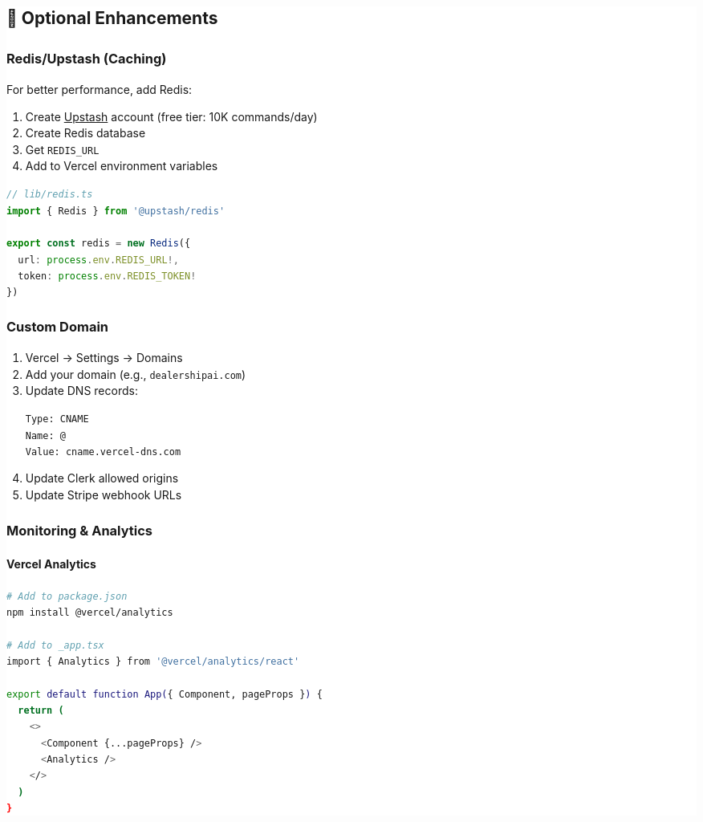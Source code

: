 ## 🔧 Optional Enhancements

### Redis/Upstash (Caching)

For better performance, add Redis:

1. Create [Upstash](https://upstash.com) account (free tier: 10K commands/day)
2. Create Redis database
3. Get `REDIS_URL`
4. Add to Vercel environment variables

```typescript
// lib/redis.ts
import { Redis } from '@upstash/redis'

export const redis = new Redis({
  url: process.env.REDIS_URL!,
  token: process.env.REDIS_TOKEN!
})
```

### Custom Domain

1. Vercel → Settings → Domains
2. Add your domain (e.g., `dealershipai.com`)
3. Update DNS records:
   ```
   Type: CNAME
   Name: @
   Value: cname.vercel-dns.com
   ```
4. Update Clerk allowed origins
5. Update Stripe webhook URLs

### Monitoring & Analytics

#### Vercel Analytics
```bash
# Add to package.json
npm install @vercel/analytics

# Add to _app.tsx
import { Analytics } from '@vercel/analytics/react'

export default function App({ Component, pageProps }) {
  return (
    <>
      <Component {...pageProps} />
      <Analytics />
    </>
  )
}
```
